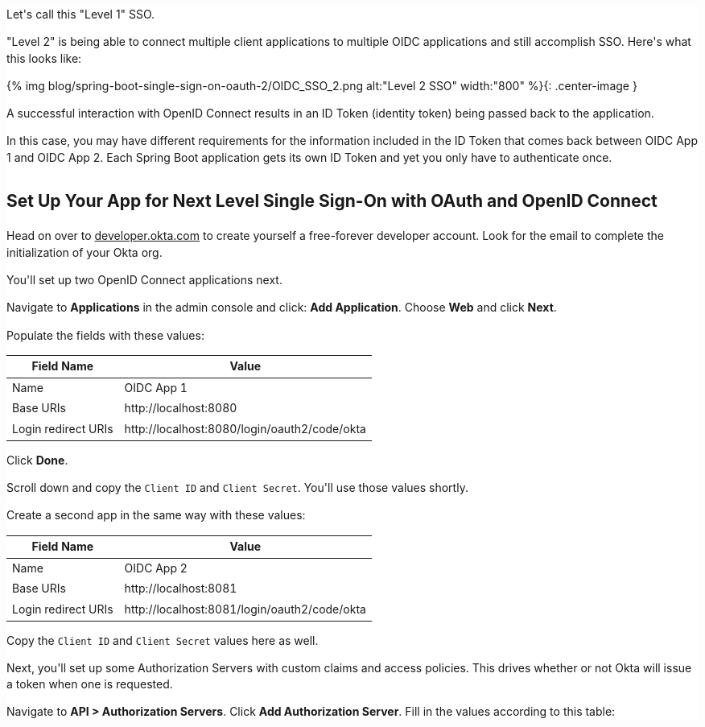 Let's call this "Level 1" SSO.

"Level 2" is being able to connect multiple client applications to multiple OIDC applications and still accomplish SSO. Here's what this looks like:

{% img blog/spring-boot-single-sign-on-oauth-2/OIDC_SSO_2.png alt:"Level 2 SSO" width:"800" %}{: .center-image }

A successful interaction with OpenID Connect results in an ID Token (identity token) being passed back to the application.

In this case, you may have different requirements for the information included in the ID Token that comes back between OIDC App 1 and OIDC App 2. Each Spring Boot application gets its own ID Token and yet you only have to authenticate once.

## Set Up Your App for Next Level Single Sign-On with OAuth and OpenID Connect

Head on over to [developer.okta.com](https://developer.okta.com/signup/) to create yourself a free-forever developer account. Look for the email to complete the initialization of your Okta org.

You'll set up two OpenID Connect applications next.

Navigate to **Applications** in the admin console and click: **Add Application**. Choose **Web** and click **Next**. 

Populate the fields with these values:

| Field Name          | Value                                        |
|---------------------|----------------------------------------------|
| Name                | OIDC App 1                                   |
| Base URIs           | http://localhost:8080                        |
| Login redirect URIs | http://localhost:8080/login/oauth2/code/okta |

Click **Done**.

Scroll down and copy the `Client ID` and `Client Secret`. You'll use those values shortly.

Create a second app in the same way with these values:

| Field Name          | Value                                        |
|---------------------|----------------------------------------------|
| Name                | OIDC App 2                                   |
| Base URIs           | http://localhost:8081                        |
| Login redirect URIs | http://localhost:8081/login/oauth2/code/okta |

Copy the `Client ID` and `Client Secret` values here as well.

Next, you'll set up some Authorization Servers with custom claims and access policies. This drives whether or not Okta will issue a token when one is requested.

Navigate to **API > Authorization Servers**. Click **Add Authorization Server**. Fill in the values according to this table:
